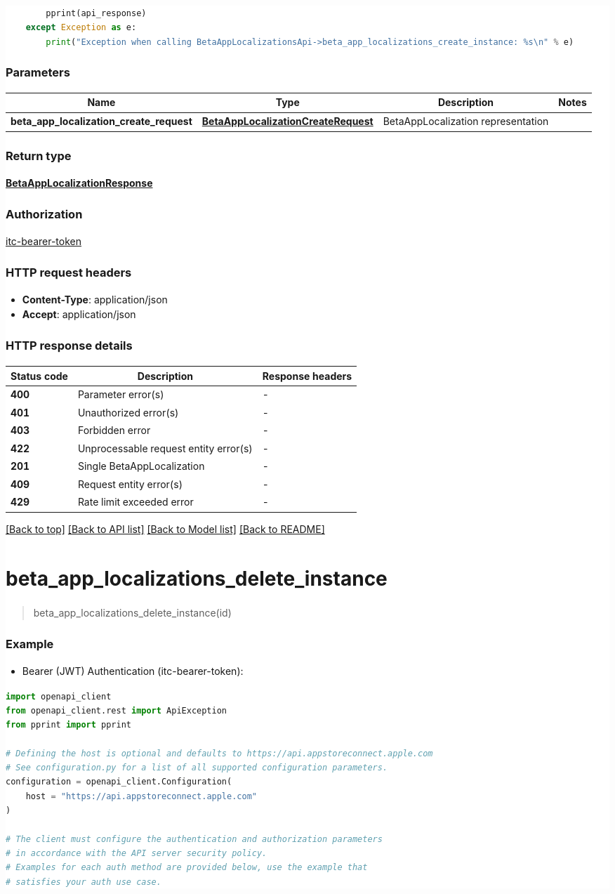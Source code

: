 ```python
        pprint(api_response)
    except Exception as e:
        print("Exception when calling BetaAppLocalizationsApi->beta_app_localizations_create_instance: %s\n" % e)
```



### Parameters


Name | Type | Description  | Notes
------------- | ------------- | ------------- | -------------
 **beta_app_localization_create_request** | [**BetaAppLocalizationCreateRequest**](BetaAppLocalizationCreateRequest.md)| BetaAppLocalization representation | 

### Return type

[**BetaAppLocalizationResponse**](BetaAppLocalizationResponse.md)

### Authorization

[itc-bearer-token](../README.md#itc-bearer-token)

### HTTP request headers

 - **Content-Type**: application/json
 - **Accept**: application/json

### HTTP response details

| Status code | Description | Response headers |
|-------------|-------------|------------------|
**400** | Parameter error(s) |  -  |
**401** | Unauthorized error(s) |  -  |
**403** | Forbidden error |  -  |
**422** | Unprocessable request entity error(s) |  -  |
**201** | Single BetaAppLocalization |  -  |
**409** | Request entity error(s) |  -  |
**429** | Rate limit exceeded error |  -  |

[[Back to top]](#) [[Back to API list]](../README.md#documentation-for-api-endpoints) [[Back to Model list]](../README.md#documentation-for-models) [[Back to README]](../README.md)

# **beta_app_localizations_delete_instance**
> beta_app_localizations_delete_instance(id)

### Example

* Bearer (JWT) Authentication (itc-bearer-token):

```python
import openapi_client
from openapi_client.rest import ApiException
from pprint import pprint

# Defining the host is optional and defaults to https://api.appstoreconnect.apple.com
# See configuration.py for a list of all supported configuration parameters.
configuration = openapi_client.Configuration(
    host = "https://api.appstoreconnect.apple.com"
)

# The client must configure the authentication and authorization parameters
# in accordance with the API server security policy.
# Examples for each auth method are provided below, use the example that
# satisfies your auth use case.
```